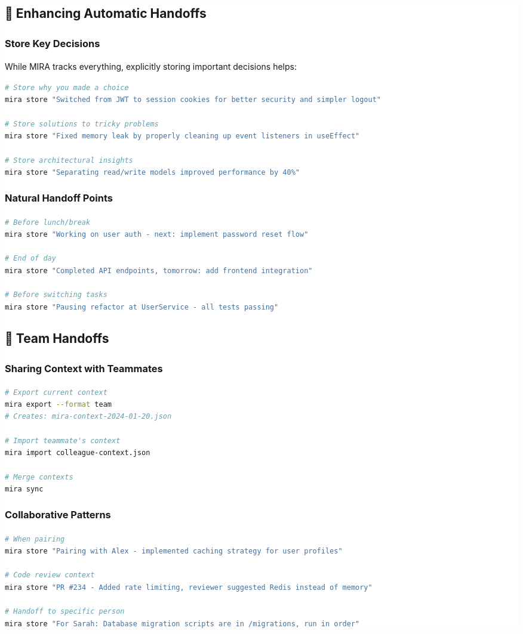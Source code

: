 ## 📝 Enhancing Automatic Handoffs

### Store Key Decisions

While MIRA tracks everything, explicitly storing important decisions helps:

```bash
# Store why you made a choice
mira store "Switched from JWT to session cookies for better security and simpler logout"

# Store solutions to tricky problems
mira store "Fixed memory leak by properly cleaning up event listeners in useEffect"

# Store architectural insights
mira store "Separating read/write models improved performance by 40%"
```

### Natural Handoff Points

```bash
# Before lunch/break
mira store "Working on user auth - next: implement password reset flow"

# End of day
mira store "Completed API endpoints, tomorrow: add frontend integration"

# Before switching tasks
mira store "Pausing refactor at UserService - all tests passing"
```

## 🤝 Team Handoffs

### Sharing Context with Teammates

```bash
# Export current context
mira export --format team
# Creates: mira-context-2024-01-20.json

# Import teammate's context
mira import colleague-context.json

# Merge contexts
mira sync
```

### Collaborative Patterns

```bash
# When pairing
mira store "Pairing with Alex - implemented caching strategy for user profiles"

# Code review context
mira store "PR #234 - Added rate limiting, reviewer suggested Redis instead of memory"

# Handoff to specific person
mira store "For Sarah: Database migration scripts are in /migrations, run in order"
```
